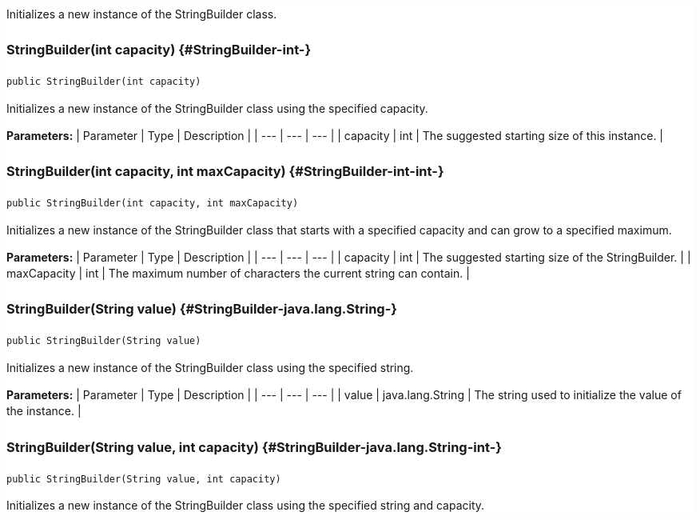 
Initializes a new instance of the StringBuilder class.

### StringBuilder(int capacity) {#StringBuilder-int-}
```
public StringBuilder(int capacity)
```


Initializes a new instance of the StringBuilder class using the specified capacity.

**Parameters:**
| Parameter | Type | Description |
| --- | --- | --- |
| capacity | int | The suggested starting size of this instance. |

### StringBuilder(int capacity, int maxCapacity) {#StringBuilder-int-int-}
```
public StringBuilder(int capacity, int maxCapacity)
```


Initializes a new instance of the StringBuilder class that starts with a specified capacity and can grow to a specified maximum.

**Parameters:**
| Parameter | Type | Description |
| --- | --- | --- |
| capacity | int | The suggested starting size of the StringBuilder. |
| maxCapacity | int | The maximum number of characters the current string can contain. |

### StringBuilder(String value) {#StringBuilder-java.lang.String-}
```
public StringBuilder(String value)
```


Initializes a new instance of the StringBuilder class using the specified string.

**Parameters:**
| Parameter | Type | Description |
| --- | --- | --- |
| value | java.lang.String | The string used to initialize the value of the instance. |

### StringBuilder(String value, int capacity) {#StringBuilder-java.lang.String-int-}
```
public StringBuilder(String value, int capacity)
```


Initializes a new instance of the StringBuilder class using the specified string and capacity.

